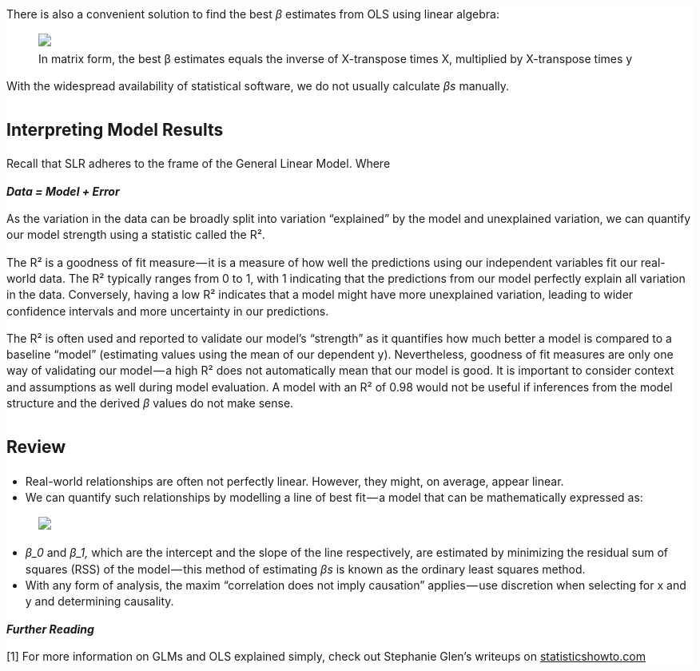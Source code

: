 There is also a convenient solution to find the best _β_ estimates from OLS using linear algebra:

<figure>
  <img src="{{site.url}}/assets/img/2022-05-14-Simple-Linear-Regression/ols_estimate.png">
  <figcaption>In matrix form, the best β estimates equals the inverse of X-transpose times X, multiplied by X-transpose times y</figcaption>
</figure>

With the widespread availability of statistical software, we do not usually calculate _βs_ manually.

## Interpreting Model Results

Recall that SLR adheres to the frame of the General Linear Model. Where

**_Data = Model + Error_**

As the variation in the data can be broadly split into variation “explained” by the model and unexplained variation, we can quantify our model strength using a statistic called the R².

The R² is a goodness of fit measure — it is a measure of how well the predictions using our independent variables fit our real-world data. The R² typically ranges from 0 to 1, with 1 indicating that the predictions from our model perfectly explain all variation in the data. Conversely, having a low R² indicates that a model might have more unexplained variation, leading to wider confidence intervals and more uncertainty in our predictions.

The R² is often used and reported to validate our model’s “strength” as it quantifies how much better a model is compared to a baseline “model” (estimating values using the mean of our dependent y). Nevertheless, goodness of fit measures are only one way of validating our model — a high R² does not automatically mean that our model is good. It is important to consider context and assumptions as well during model evaluation. A model with an R² of 0.98 would not be useful if inferences from the model structure and the derived _β_ values do not make sense.

## Review

*   Real-world relationships are often not perfectly linear. However, they might, on average, appear linear.
*   We can quantify such relationships by modelling a line of best fit — a model that can be mathematically expressed as:

<figure>
  <img src="{{site.url}}/assets/img/2022-05-14-Simple-Linear-Regression/line_best_fit.png" style="width:100%">
</figure>

*   _β\_0_ and _β\_1,_ which are the intercept and the slope of the line respectively, are estimated by minimizing the residual sum of squares (RSS) of the model — this method of estimating _βs_ is known as the ordinary least squares method.
*   With any form of analysis, the maxim “correlation does not imply causation” applies — use discretion when selecting for x and y and determining causality.

**_Further Reading_**

\[1\] For more information on GLMs and OLS explained simply, check out Stephanie Glen’s writeups on [statisticshowto.com](https://www.statisticshowto.com/probability-and-statistics/regression-analysis/)

